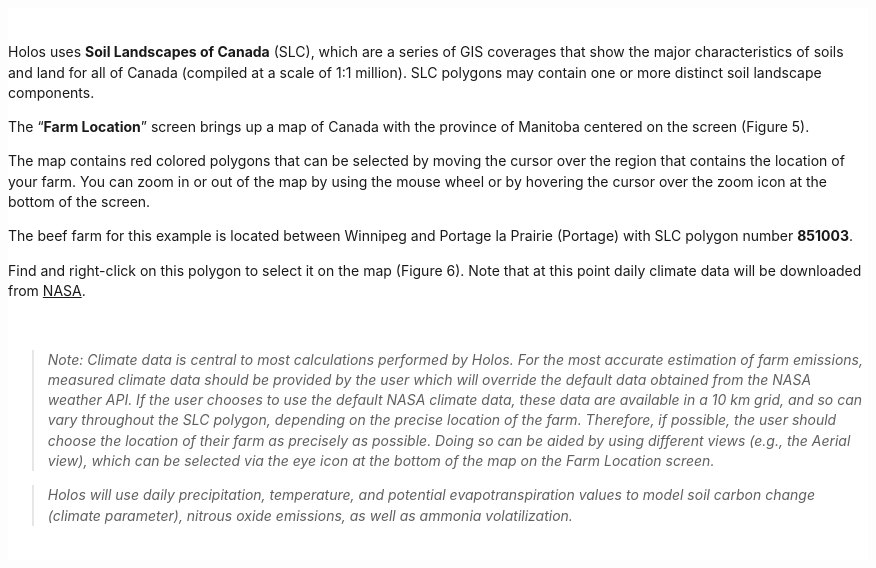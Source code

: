 </p>

<br>

Holos uses **Soil Landscapes of Canada** (SLC), which are a series of GIS coverages that show the major characteristics of soils and land for all of Canada (compiled at a scale of 1:1 million). SLC polygons may contain one or more distinct soil landscape components.

The “**Farm Location**” screen brings up a map of Canada with the province of Manitoba centered on the screen (Figure 5). 

The map contains red colored polygons that can be selected by moving the cursor over the region that contains the location of your farm. You can zoom in or out of the map by using the mouse wheel or by hovering the cursor over the zoom icon at the bottom of the screen.

The beef farm for this example is located between Winnipeg and Portage la Prairie (Portage) with SLC polygon number **851003**. 


Find and right-click on this polygon to select it on the map (Figure 6). Note that at this point daily climate data will be downloaded from [NASA](https://power.larc.nasa.gov/data-access-viewer/). 

<br>

> *Note: Climate data is central to most calculations performed by Holos. For the most accurate estimation of farm emissions, measured climate data should be provided by the user which will override the default data obtained from the NASA weather API. If the user chooses to use the default NASA climate data, these data are available in a 10 km grid, and so can vary throughout the SLC polygon, depending on the precise location of the farm. Therefore, if possible, the user should choose the location of their farm as precisely as possible. Doing so can be aided by using different views (e.g., the Aerial view), which can be selected via the eye icon at the bottom of the map on the Farm Location screen.*
> 

> *Holos will use daily precipitation, temperature, and potential evapotranspiration values to model soil carbon change (climate parameter), nitrous oxide emissions, as well as ammonia volatilization.*

<br>

<p align="center">